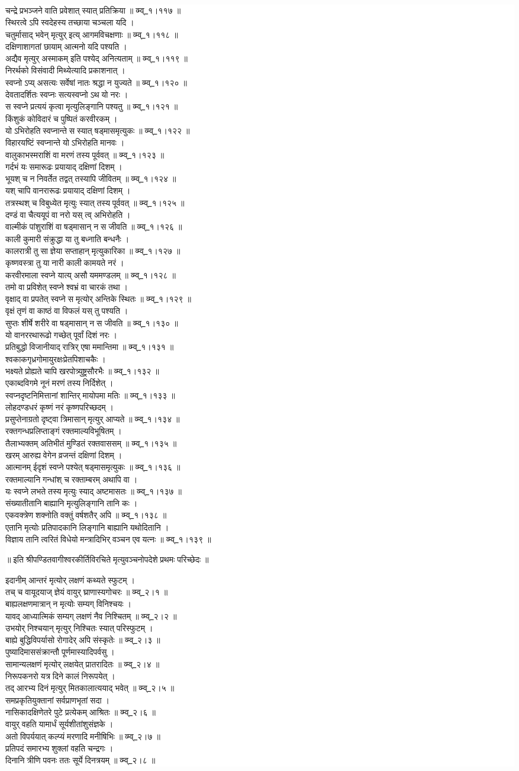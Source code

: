 चन्द्रे प्रभञ्जने वाति प्रवेशात् स्यात् प्रतिक्रिया  ॥ व्म्व्_१।११७ ॥  
स्थिरत्वे ऽपि स्वदेहस्य तच्छाया चञ्चला यदि  ।  
चतुर्मासाद् भवेन् मृत्युर् इत्य् आगमविचक्षणाः  ॥ व्म्व्_१।११८ ॥  
दक्षिणाशागतां छायाम् आत्मनो यदि पश्यति  ।  
अद्यैव मृत्युर् अस्माकम् इति पश्येद् अनित्यताम्  ॥ व्म्व्_१।११९ ॥  
निरर्थको विसंवादी मिथ्येत्यादि प्रकाशनात्  ।  
स्वप्नो ऽप्य् असत्यः सर्वेषां नातः श्रद्धा न युज्यते  ॥ व्म्व्_१।१२० ॥  
देवतादर्शितः स्वप्नः सत्यस्वप्नो ऽथ यो नरः  ।  
स स्वप्ने प्रत्ययं कृत्वा मृत्युलिङ्गानि पश्यतु  ॥ व्म्व्_१।१२१ ॥  
किंशुकं कोविदारं च पुष्पितं करवीरकम्  ।  
यो ऽभिरोहति स्वप्नान्ते स स्यात् षड्मासमृत्युकः  ॥ व्म्व्_१।१२२ ॥  
विहारयष्टिं स्वप्नान्ते यो ऽभिरोहति मानवः  ।  
वालुकाभस्मराशिं वा मरणं तस्य पूर्ववत्  ॥ व्म्व्_१।१२३ ॥  
गर्दभं यः समारूढः प्रयायाद् दक्षिणां दिशम्  ।  
भूयश् च न निवर्तेत तद्वत् तस्यापि जीवितम्  ॥ व्म्व्_१।१२४ ॥  
यश् चापि वानरारूढः प्रयायाद् दक्षिणां दिशम्  ।  
तत्रस्थश् च विबुध्येत मृत्युः स्यात् तस्य पूर्ववत्  ॥ व्म्व्_१।१२५ ॥  
दण्डं वा चैत्ययूपं वा नरो यस् त्व् अभिरोहति  ।  
वाल्मीकं पांशुराशिं वा षड्मासान् न स जीवति  ॥ व्म्व्_१।१२६ ॥  
काली कुमारी संक्रुद्धा या तु बध्नाति बन्धनैः  ।  
कालरात्री तु सा ज्ञेया सप्ताहान् मृत्युकारिका  ॥ व्म्व्_१।१२७ ॥  
कृष्णवस्त्रा तु या नारी काली कामयते नरं  ।  
करवीरमाला स्वप्ने यात्य् असौ यममण्डलम्  ॥ व्म्व्_१।१२८ ॥  
तमो वा प्रविशेत् स्वप्ने श्वभ्रं वा चारकं तथा  ।  
वृक्षाद् वा प्रपतेत् स्वप्ने स मृत्योर् अन्तिके स्थितः  ॥ व्म्व्_१।१२९ ॥  
वृक्षं तृणं वा काष्ठं वा विफलं यस् तु पश्यति  ।  
सुप्तः शीर्षे शरीरे वा षड्मासान् न स जीवति  ॥ व्म्व्_१।१३० ॥  
यो वानररथारूढो गच्छेत् पूर्वां दिशं नरः  ।  
प्रतिबुद्धो विजानीयाद् रात्रिर् एषा ममान्तिमा  ॥ व्म्व्_१।१३१ ॥  
श्वकाकगृध्रगोमायुरक्षःप्रेतपिशाचकैः  ।  
भक्ष्यते प्रोह्यते चापि खरपोत्र्युष्ट्रसौरभैः  ॥ व्म्व्_१।१३२ ॥  
एकाब्दविगमे नूनं मरणं तस्य निर्दिशेत्  ।  
स्वप्नदृष्टनिमित्तानां शान्तिर् मायोपमा मतिः  ॥ व्म्व्_१।१३३ ॥  
लोहदण्डधरं कृष्णं नरं कृष्णपरिच्छदम्  ।  
प्रसुप्तेनाग्रतो दृष्ट्वा त्रिमासान् मृत्युर् आप्यते  ॥ व्म्व्_१।१३४ ॥  
रक्तगन्धप्रलिप्ताङ्गं रक्तमाल्यविभूषितम्  ।  
तैलाभ्यक्तम् अतिभीतं मुण्डितं रक्तवाससम्  ॥ व्म्व्_१।१३५ ॥  
खरम् आरुह्य वेगेन व्रजन्तं दक्षिणां दिशम्  ।  
आत्मानम् ईदृशं स्वप्ने पश्येत् षड्मासमृत्युकः  ॥ व्म्व्_१।१३६ ॥  
रक्तमाल्यानि गन्धांश् च रक्ताम्बरम् अथापि वा  ।  
यः स्वप्ने लभते तस्य मृत्युः स्याद् अष्टमासतः  ॥ व्म्व्_१।१३७ ॥  
संख्यातीतानि बाह्यानि मृत्युलिङ्गानि तानि कः  ।  
एकवक्त्रेण शक्नोति वक्तुं वर्षशतैर् अपि  ॥ व्म्व्_१।१३८ ॥  
एतानि मृत्योः प्रतिपादकानि लिङ्गानि बाह्यानि यथोदितानि  ।  
विज्ञाय तानि त्वरितं विधेयो मन्त्रादिभिर् वञ्चन एव यत्नः  ॥ व्म्व्_१।१३९ ॥  
  
॥ इति श्रीपण्डितवागीश्वरकीर्तिविरचिते मृत्युवञ्चनोपदेशे प्रथमः परिच्छेदः ॥  
  
इदानीम् आन्तरं मृत्योर् लक्षणं कथ्यते स्फुटम्  ।  
तच् च वायूदयाज् ज्ञेयं वायुर् घ्राणास्यगोचरः  ॥ व्म्व्_२।१ ॥  
बाह्यलक्षणमात्रान् न मृत्योः सम्यग् विनिश्चयः  ।  
यावद् आध्यात्मिकं सम्यग् लक्षणं नैव निश्चितम्  ॥ व्म्व्_२।२ ॥  
उभयोर् निश्चयान् मृत्युर् निश्चितः स्यात् परिस्फुटम्  ।  
बाह्ये बुद्धिविपर्यासो रोगादेर् अपि संस्कृतेः  ॥ व्म्व्_२।३ ॥  
पुष्यादिमाससंक्रान्तौ पूर्णमास्यादिपर्वसु  ।  
सामान्यलक्षणं मृत्योर् लक्षयेत् प्रातरादितः  ॥ व्म्व्_२।४ ॥  
निरूपकनरो यत्र दिने कालं निरूपयेत्  ।  
तद् आरभ्य दिनं मृत्युर् मितकालात्ययाद् भवेत्  ॥ व्म्व्_२।५ ॥  
समप्रकृतियुक्तानां सर्वप्राणभृतां सदा  ।  
नासिकादक्षिणेतरे पुटे प्रत्येकम् आश्रितः  ॥ व्म्व्_२।६ ॥  
वायुर् वहति यामार्धं सूर्यशीतांशुसंज्ञके  ।  
अतो विपर्ययात् कल्प्यं मरणादि मनीषिभिः  ॥ व्म्व्_२।७ ॥  
प्रतिपदं समारभ्य शुक्लां वहति चन्द्रगः  ।  
दिनानि त्रीणि पवनः ततः सूर्ये दिनत्रयम्  ॥ व्म्व्_२।८ ॥  